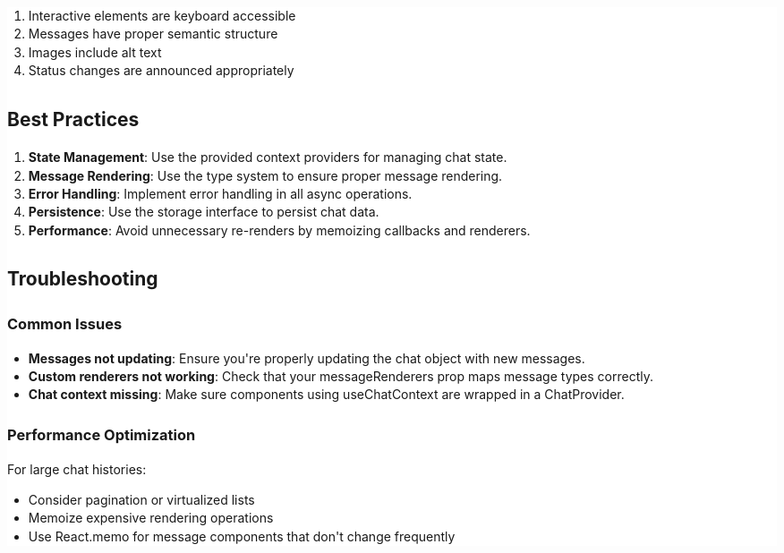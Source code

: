 1. Interactive elements are keyboard accessible
2. Messages have proper semantic structure
3. Images include alt text
4. Status changes are announced appropriately

## Best Practices

1. **State Management**: Use the provided context providers for managing chat state.
2. **Message Rendering**: Use the type system to ensure proper message rendering.
3. **Error Handling**: Implement error handling in all async operations.
4. **Persistence**: Use the storage interface to persist chat data.
5. **Performance**: Avoid unnecessary re-renders by memoizing callbacks and renderers.

## Troubleshooting

### Common Issues

- **Messages not updating**: Ensure you're properly updating the chat object with new messages.
- **Custom renderers not working**: Check that your messageRenderers prop maps message types correctly.
- **Chat context missing**: Make sure components using useChatContext are wrapped in a ChatProvider.

### Performance Optimization

For large chat histories:

- Consider pagination or virtualized lists
- Memoize expensive rendering operations
- Use React.memo for message components that don't change frequently
